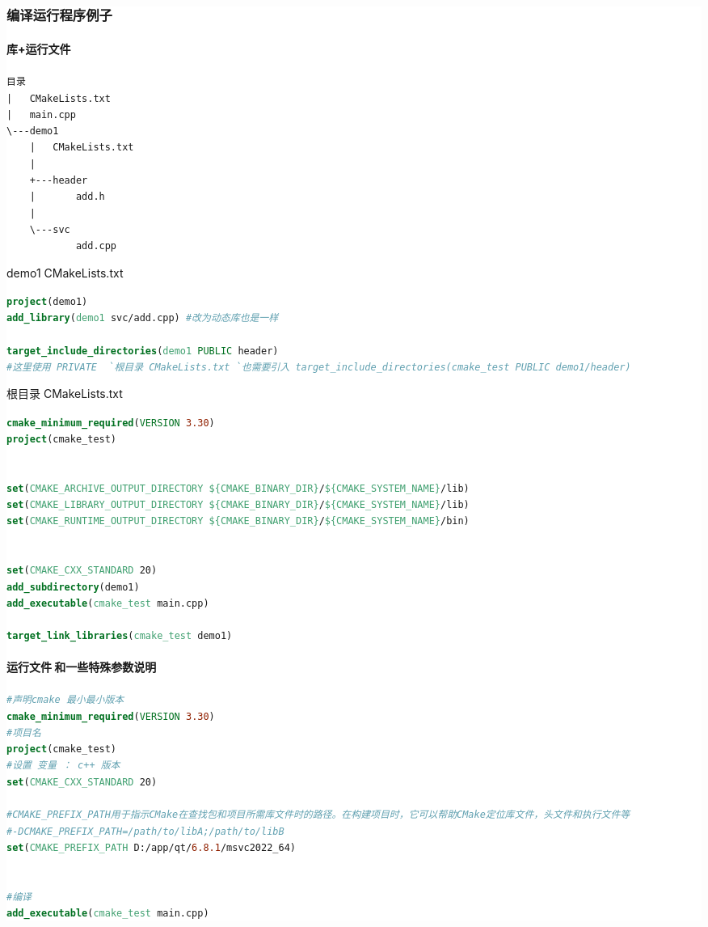 ### 编译运行程序例子

#### 库+运行文件
```
目录
|   CMakeLists.txt
|   main.cpp
\---demo1
    |   CMakeLists.txt
    |
    +---header
    |       add.h
    |
    \---svc
            add.cpp

```
demo1 CMakeLists.txt

```cmake
project(demo1)
add_library(demo1 svc/add.cpp) #改为动态库也是一样

target_include_directories(demo1 PUBLIC header)
#这里使用 PRIVATE  `根目录 CMakeLists.txt `也需要引入 target_include_directories(cmake_test PUBLIC demo1/header)
```

根目录 CMakeLists.txt
```cmake
cmake_minimum_required(VERSION 3.30)
project(cmake_test)


set(CMAKE_ARCHIVE_OUTPUT_DIRECTORY ${CMAKE_BINARY_DIR}/${CMAKE_SYSTEM_NAME}/lib)
set(CMAKE_LIBRARY_OUTPUT_DIRECTORY ${CMAKE_BINARY_DIR}/${CMAKE_SYSTEM_NAME}/lib)
set(CMAKE_RUNTIME_OUTPUT_DIRECTORY ${CMAKE_BINARY_DIR}/${CMAKE_SYSTEM_NAME}/bin)


set(CMAKE_CXX_STANDARD 20)
add_subdirectory(demo1)
add_executable(cmake_test main.cpp)

target_link_libraries(cmake_test demo1)

```
#### 运行文件 和一些特殊参数说明

```cmake
#声明cmake 最小最小版本
cmake_minimum_required(VERSION 3.30)
#项目名
project(cmake_test)
#设置 变量 ： c++ 版本
set(CMAKE_CXX_STANDARD 20)

#CMAKE_PREFIX_PATH用于指示CMake在查找包和项目所需库文件时的路径。在构建项目时，它可以帮助CMake定位库文件，头文件和执行文件等
#-DCMAKE_PREFIX_PATH=/path/to/libA;/path/to/libB
set(CMAKE_PREFIX_PATH D:/app/qt/6.8.1/msvc2022_64)


#编译
add_executable(cmake_test main.cpp)

```
